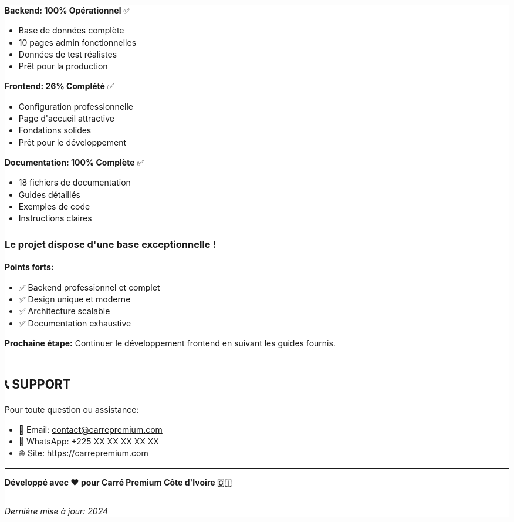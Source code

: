 **Backend: 100% Opérationnel** ✅
- Base de données complète
- 10 pages admin fonctionnelles
- Données de test réalistes
- Prêt pour la production

**Frontend: 26% Complété** ✅
- Configuration professionnelle
- Page d'accueil attractive
- Fondations solides
- Prêt pour le développement

**Documentation: 100% Complète** ✅
- 18 fichiers de documentation
- Guides détaillés
- Exemples de code
- Instructions claires

### **Le projet dispose d'une base exceptionnelle !**

**Points forts:**
- ✅ Backend professionnel et complet
- ✅ Design unique et moderne
- ✅ Architecture scalable
- ✅ Documentation exhaustive

**Prochaine étape:**
Continuer le développement frontend en suivant les guides fournis.

---

## 📞 SUPPORT

Pour toute question ou assistance:
- 📧 Email: contact@carrepremium.com
- 📱 WhatsApp: +225 XX XX XX XX XX
- 🌐 Site: https://carrepremium.com

---

**Développé avec ❤️ pour Carré Premium**
**Côte d'Ivoire 🇨🇮**

---

*Dernière mise à jour: 2024*
